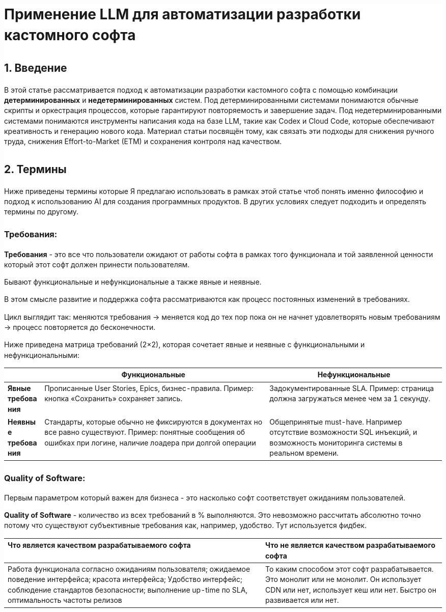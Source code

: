 # Применение LLM для автоматизации разработки кастомного софта

## 1\. Введение

В этой статье рассматривается подход к автоматизации разработки кастомного софта с помощью комбинации **детерминированных** и **недетерминированных** систем. Под детерминированными системами понимаются обычные скрипты и оркестрация процессов, которые гарантируют повторяемость и завершение задач. Под недетерминированными системами понимаются инструменты написания кода на базе LLM, такие как Codex и Cloud Code, которые обеспечивают креативность и генерацию нового кода. Материал статьи посвящён тому, как связать эти подходы для снижения ручного труда, снижения Effort-to-Market (ETM) и сохранения контроля над качеством.

## 2\. Термины

Ниже приведены термины которые Я предлагаю использовать в рамках этой статье чтоб понять именно философию и подход к использованию AI для создания программных продуктов. В других условиях следует подходить и определять термины по другому.

### Требования:

**Требования** \-  это все что пользователи ожидают от работы софта в рамках того функционала и той заявленной ценности который этот софт должен принести пользователям.

Бывают функциональные и нефункциональные а также явные и неявные. 

В этом смысле развитие и поддержка софта рассматриваются как процесс постоянных изменений в требованиях. 

Цикл выглядит так: меняются требования → меняется код до тех пор пока он не начнет удовлетворять новым требованиям → процесс повторяется до бесконечности. 

Ниже приведена матрица требований (2×2), которая сочетает явные и неявные с функциональными и нефункциональными:

|  | Функциональные | Нефункциональные |
| ----- | ----- | ----- |
| **Явные требования** | Прописанные User Stories, Epics, бизнес-правила. Пример: кнопка «Сохранить» сохраняет запись. | Задокументированные SLA. Пример: страница должна загружаться менее чем за 1 секунду. |
| **Неявные требования** | Стандарты, которые обычно не фиксируются в документах но все равно существуют. Пример: понятные сообщения об ошибках при логине, наличие лоадера при долгой операции | Общепринятые must-have. Например отсутствие возможности SQL инъекций, и возможность мониторинга системы в реальном времени. |

### Quality of Software: 

Первым параметром который важен для бизнеса \- это насколько софт соответствует ожиданиям пользователей. 

**Quality of Software** \- количество из всех требований в % выполняются. Это невозможно рассчитать абсолютно точно потому что существуют субъективные требования как, например, удобство. Тут используется фидбек.

| Что является качеством разрабатываемого софта | Что не является качеством разрабатываемого софта |
| :---- | :---- |
| Работа функционала согласно ожиданиям пользователя; ожидаемое поведение интерфейса; красота интерфейса; Удобство интерфейс; соблюдение стандартов безопасности; выполнение up-time по SLA, оптимальность частоты релизов | То каким способом этот софт разрабатывается. Это монолит или не монолит. Он использует CDN или нет, использует кеш или нет. Быстро он развивается или нет. |
